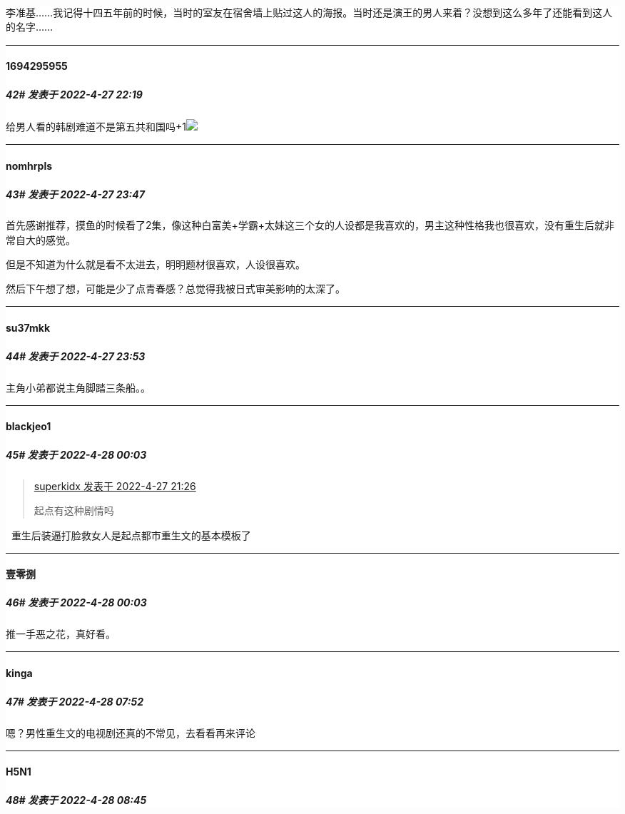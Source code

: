 李准基……我记得十四五年前的时候，当时的室友在宿舍墙上贴过这人的海报。当时还是演王的男人来着？没想到这么多年了还能看到这人的名字……

*****

####  1694295955  
##### 42#       发表于 2022-4-27 22:19

给男人看的韩剧难道不是第五共和国吗+1<img src="https://static.saraba1st.com/image/smiley/face2017/245.png" referrerpolicy="no-referrer">

*****

####  nomhrpls  
##### 43#       发表于 2022-4-27 23:47

首先感谢推荐，摸鱼的时候看了2集，像这种白富美+学霸+太妹这三个女的人设都是我喜欢的，男主这种性格我也很喜欢，没有重生后就非常自大的感觉。

但是不知道为什么就是看不太进去，明明题材很喜欢，人设很喜欢。

然后下午想了想，可能是少了点青春感？总觉得我被日式审美影响的太深了。

*****

####  su37mkk  
##### 44#       发表于 2022-4-27 23:53

主角小弟都说主角脚踏三条船。。

*****

####  blackjeo1  
##### 45#       发表于 2022-4-28 00:03

<blockquote><a href="httphttps://bbs.saraba1st.com/2b/forum.php?mod=redirect&amp;goto=findpost&amp;pid=55610137&amp;ptid=2066565" target="_blank">superkidx 发表于 2022-4-27 21:26</a>

起点有这种剧情吗</blockquote>
  重生后装逼打脸救女人是起点都市重生文的基本模板了

*****

####  壹零捌  
##### 46#       发表于 2022-4-28 00:03

推一手恶之花，真好看。

*****

####  kinga  
##### 47#       发表于 2022-4-28 07:52

嗯？男性重生文的电视剧还真的不常见，去看看再来评论

*****

####  H5N1  
##### 48#       发表于 2022-4-28 08:45
